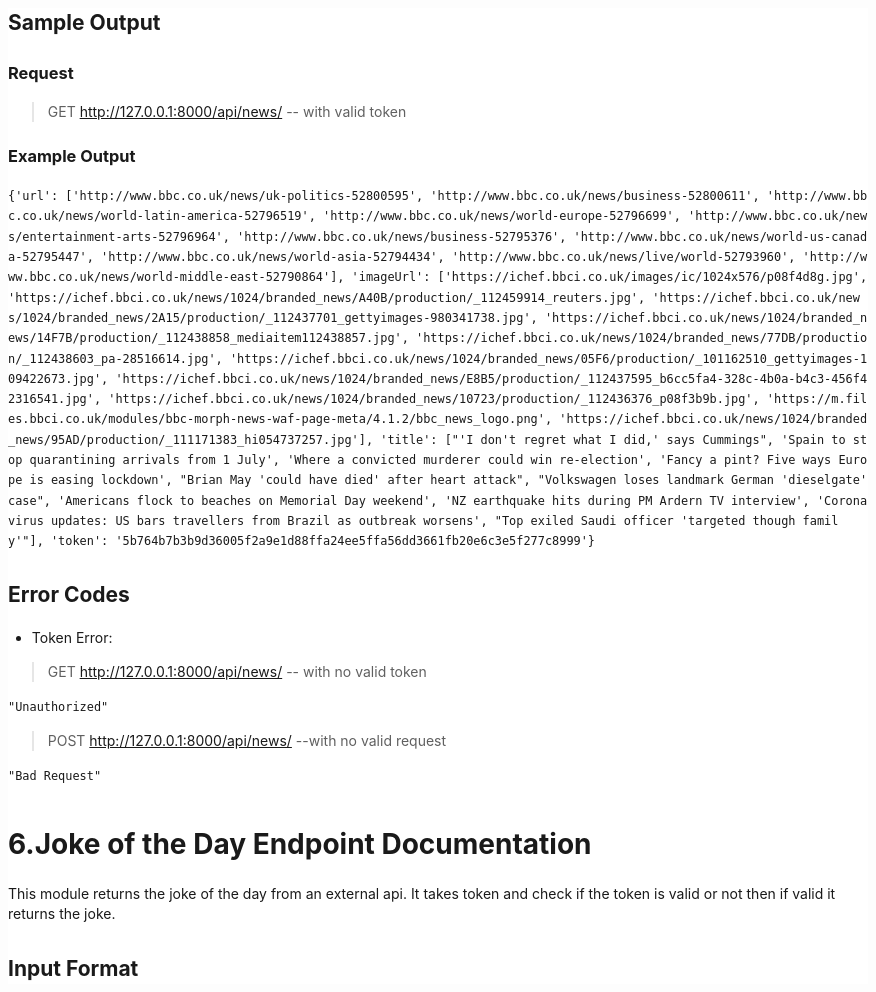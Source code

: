 ## Sample Output

### Request

> GET http://127.0.0.1:8000/api/news/ -- with valid token

### Example Output

    {'url': ['http://www.bbc.co.uk/news/uk-politics-52800595', 'http://www.bbc.co.uk/news/business-52800611', 'http://www.bbc.co.uk/news/world-latin-america-52796519', 'http://www.bbc.co.uk/news/world-europe-52796699', 'http://www.bbc.co.uk/news/entertainment-arts-52796964', 'http://www.bbc.co.uk/news/business-52795376', 'http://www.bbc.co.uk/news/world-us-canada-52795447', 'http://www.bbc.co.uk/news/world-asia-52794434', 'http://www.bbc.co.uk/news/live/world-52793960', 'http://www.bbc.co.uk/news/world-middle-east-52790864'], 'imageUrl': ['https://ichef.bbci.co.uk/images/ic/1024x576/p08f4d8g.jpg', 'https://ichef.bbci.co.uk/news/1024/branded_news/A40B/production/_112459914_reuters.jpg', 'https://ichef.bbci.co.uk/news/1024/branded_news/2A15/production/_112437701_gettyimages-980341738.jpg', 'https://ichef.bbci.co.uk/news/1024/branded_news/14F7B/production/_112438858_mediaitem112438857.jpg', 'https://ichef.bbci.co.uk/news/1024/branded_news/77DB/production/_112438603_pa-28516614.jpg', 'https://ichef.bbci.co.uk/news/1024/branded_news/05F6/production/_101162510_gettyimages-109422673.jpg', 'https://ichef.bbci.co.uk/news/1024/branded_news/E8B5/production/_112437595_b6cc5fa4-328c-4b0a-b4c3-456f42316541.jpg', 'https://ichef.bbci.co.uk/news/1024/branded_news/10723/production/_112436376_p08f3b9b.jpg', 'https://m.files.bbci.co.uk/modules/bbc-morph-news-waf-page-meta/4.1.2/bbc_news_logo.png', 'https://ichef.bbci.co.uk/news/1024/branded_news/95AD/production/_111171383_hi054737257.jpg'], 'title': ["'I don't regret what I did,' says Cummings", 'Spain to stop quarantining arrivals from 1 July', 'Where a convicted murderer could win re-election', 'Fancy a pint? Five ways Europe is easing lockdown', "Brian May 'could have died' after heart attack", "Volkswagen loses landmark German 'dieselgate' case", 'Americans flock to beaches on Memorial Day weekend', 'NZ earthquake hits during PM Ardern TV interview', 'Coronavirus updates: US bars travellers from Brazil as outbreak worsens', "Top exiled Saudi officer 'targeted though family'"], 'token': '5b764b7b3b9d36005f2a9e1d88ffa24ee5ffa56dd3661fb20e6c3e5f277c8999'}

## Error Codes

* Token Error:

> GET http://127.0.0.1:8000/api/news/ -- with no valid token

    "Unauthorized"

> POST http://127.0.0.1:8000/api/news/ --with no valid request

    "Bad Request"



# 6.Joke of the Day Endpoint Documentation

This module returns the joke of the day from an external api. It takes token and check if the token is valid or not then if valid it returns the joke.

## Input Format
